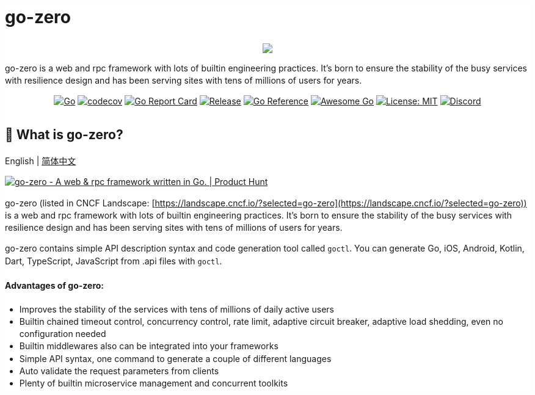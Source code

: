 # go-zero
<p align="center">
<img align="center" width="150px" src="https://raw.githubusercontent.com/zeromicro/zero-doc/main/doc/images/go-zero.png">
</p>

go-zero is a web and rpc framework with lots of builtin engineering practices. It’s born to ensure the stability of the busy services with resilience design and has been serving sites with tens of millions of users for years.

<div align=center>

[![Go](https://github.com/zeromicro/go-zero/workflows/Go/badge.svg?branch=master)](https://github.com/zeromicro/go-zero/actions)
[![codecov](https://codecov.io/gh/zeromicro/go-zero/branch/master/graph/badge.svg)](https://codecov.io/gh/zeromicro/go-zero)
[![Go Report Card](https://goreportcard.com/badge/github.com/zeromicro/go-zero)](https://goreportcard.com/report/github.com/zeromicro/go-zero)
[![Release](https://img.shields.io/github/v/release/zeromicro/go-zero.svg?style=flat-square)](https://github.com/zeromicro/go-zero)
[![Go Reference](https://pkg.go.dev/badge/github.com/zeromicro/go-zero.svg)](https://pkg.go.dev/github.com/zeromicro/go-zero)
[![Awesome Go](https://cdn.rawgit.com/sindresorhus/awesome/d7305f38d29fed78fa85652e3a63e154dd8e8829/media/badge.svg)](https://github.com/avelino/awesome-go)
[![License: MIT](https://img.shields.io/badge/License-MIT-yellow.svg)](https://opensource.org/licenses/MIT)
[![Discord](https://img.shields.io/discord/794530774463414292?label=chat&logo=discord)](https://discord.gg/4JQvC5A4Fe)

</div>


## 🤷‍ What is go-zero?
English | [简体中文](readme-cn.md)

<a href="https://www.producthunt.com/posts/go-zero?utm_source=badge-featured&utm_medium=badge&utm_souce=badge-go&#0045;zero" target="_blank"><img src="https://api.producthunt.com/widgets/embed-image/v1/featured.svg?post_id=334030&theme=light" alt="go&#0045;zero - A&#0032;web&#0032;&#0038;&#0032;rpc&#0032;framework&#0032;written&#0032;in&#0032;Go&#0046; | Product Hunt" style="width: 250px; height: 54px;" width="250" height="54" /></a>


go-zero (listed in CNCF Landscape: [https://landscape.cncf.io/?selected=go-zero](https://landscape.cncf.io/?selected=go-zero)) is a web and rpc framework with lots of builtin engineering practices. It’s born to ensure the stability of the busy services with resilience design and has been serving sites with tens of millions of users for years.

go-zero contains simple API description syntax and code generation tool called `goctl`. You can generate Go, iOS, Android, Kotlin, Dart, TypeScript, JavaScript from .api files with `goctl`.

#### Advantages of go-zero:

* Improves the stability of the services with tens of millions of daily active users
* Builtin chained timeout control, concurrency control, rate limit, adaptive circuit breaker, adaptive load shedding, even no configuration needed
* Builtin middlewares also can be integrated into your frameworks
* Simple API syntax, one command to generate a couple of different languages
* Auto validate the request parameters from clients
* Plenty of builtin microservice management and concurrent toolkits
